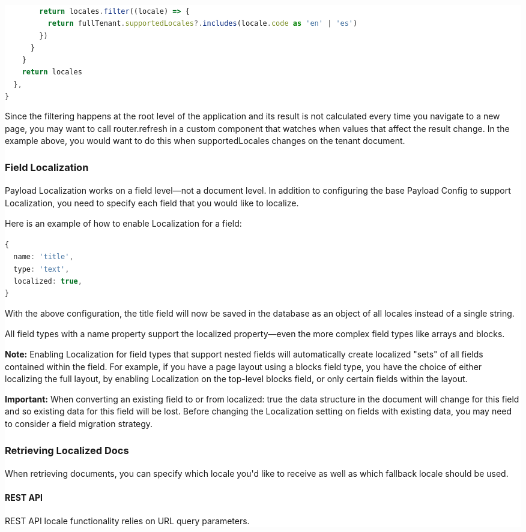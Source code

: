 ```typescript
        return locales.filter((locale) => {
          return fullTenant.supportedLocales?.includes(locale.code as 'en' | 'es')
        })
      }
    }
    return locales
  },
}
```

Since the filtering happens at the root level of the application and its result is not calculated every time you navigate to a new page, you may want to call router.refresh in a custom component that watches when values that affect the result change. In the example above, you would want to do this when supportedLocales changes on the tenant document.

### Field Localization

Payload Localization works on a field level—not a document level. In addition to configuring the base Payload Config to support Localization, you need to specify each field that you would like to localize.

Here is an example of how to enable Localization for a field:

```typescript
{
  name: 'title',
  type: 'text',
  localized: true,
}
```

With the above configuration, the title field will now be saved in the database as an object of all locales instead of a single string.

All field types with a name property support the localized property—even the more complex field types like arrays and blocks.

**Note:** Enabling Localization for field types that support nested fields will automatically create localized "sets" of all fields contained within the field. For example, if you have a page layout using a blocks field type, you have the choice of either localizing the full layout, by enabling Localization on the top-level blocks field, or only certain fields within the layout.

**Important:** When converting an existing field to or from localized: true the data structure in the document will change for this field and so existing data for this field will be lost. Before changing the Localization setting on fields with existing data, you may need to consider a field migration strategy.

### Retrieving Localized Docs

When retrieving documents, you can specify which locale you'd like to receive as well as which fallback locale should be used.

#### REST API

REST API locale functionality relies on URL query parameters.
